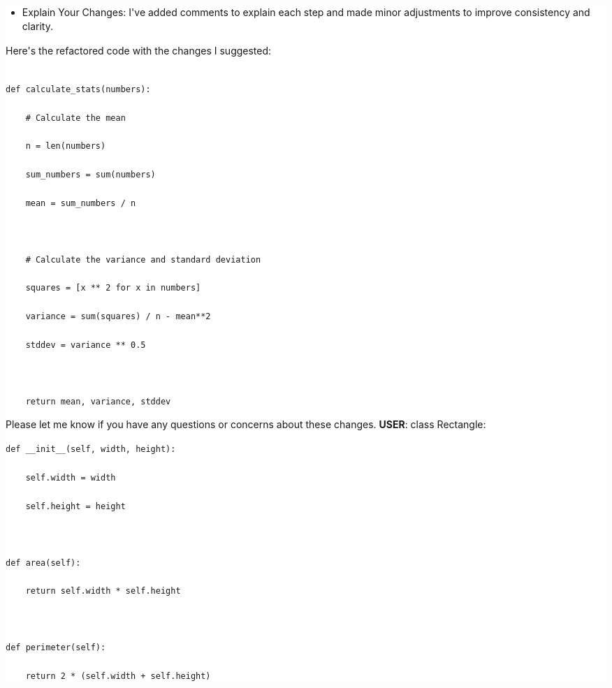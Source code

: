 - Explain Your Changes: I've added comments to explain each step and made minor adjustments to improve consistency and clarity.



Here's the refactored code with the changes I suggested:



```

def calculate_stats(numbers):

    # Calculate the mean

    n = len(numbers)

    sum_numbers = sum(numbers)

    mean = sum_numbers / n

    

    # Calculate the variance and standard deviation

    squares = [x ** 2 for x in numbers]

    variance = sum(squares) / n - mean**2

    stddev = variance ** 0.5

    

    return mean, variance, stddev

```



Please let me know if you have any questions or concerns about these changes.
**USER**: class Rectangle:

    def __init__(self, width, height):

        self.width = width

        self.height = height



    def area(self):

        return self.width * self.height



    def perimeter(self):

        return 2 * (self.width + self.height)

